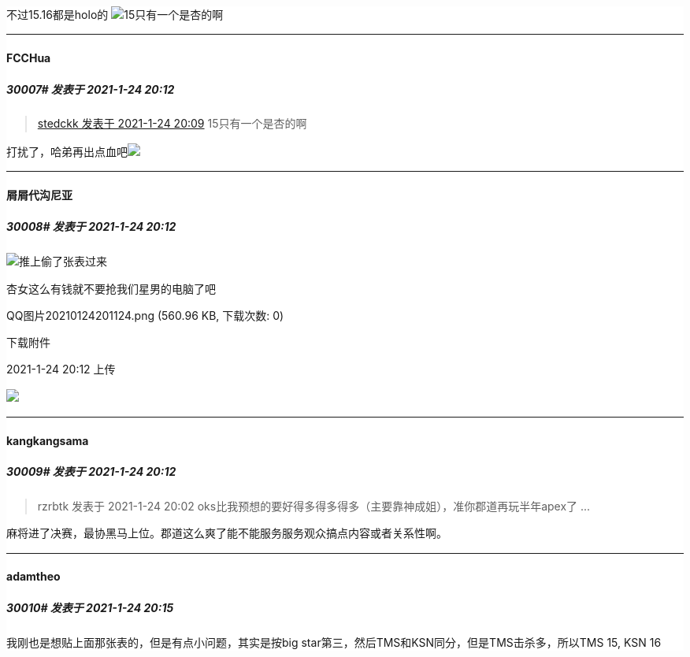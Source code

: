 不过15.16都是holo的</blockquote>
<img src="https://static.saraba1st.com/image/smiley/face2017/067.png" referrerpolicy="no-referrer">15只有一个是杏的啊


-----

####  FCCHua  
##### 30007#       发表于 2021-1-24 20:12


<blockquote><a href="httphttps://bbs.saraba1st.com/2b/forum.php?mod=redirect&amp;goto=findpost&amp;pid=50133473&amp;ptid=1969498" target="_blank">stedckk 发表于 2021-1-24 20:09</a>
15只有一个是杏的啊</blockquote>
打扰了，哈弟再出点血吧<img src="https://static.saraba1st.com/image/smiley/face2017/067.png" referrerpolicy="no-referrer">


-----

####  屑屑代沟尼亚  
##### 30008#       发表于 2021-1-24 20:12


<img src="https://static.saraba1st.com/image/smiley/face2017/067.png" referrerpolicy="no-referrer">推上偷了张表过来

杏女这么有钱就不要抢我们星男的电脑了吧


QQ图片20210124201124.png
(560.96 KB, 下载次数: 0)


下载附件


2021-1-24 20:12 上传


<img src="https://img.saraba1st.com/forum/202101/24/201215c55ek2scx3gcj4xx.png" referrerpolicy="no-referrer">


-----

####  kangkangsama  
##### 30009#       发表于 2021-1-24 20:12


<blockquote>rzrbtk 发表于 2021-1-24 20:02
oks比我预想的要好得多得多得多（主要靠神成姐），准你郡道再玩半年apex了 ...</blockquote>
麻将进了决赛，最协黑马上位。郡道这么爽了能不能服务服务观众搞点内容或者关系性啊。


-----

####  adamtheo  
##### 30010#       发表于 2021-1-24 20:15


我刚也是想贴上面那张表的，但是有点小问题，其实是按big star第三，然后TMS和KSN同分，但是TMS击杀多，所以TMS 15, KSN 16
